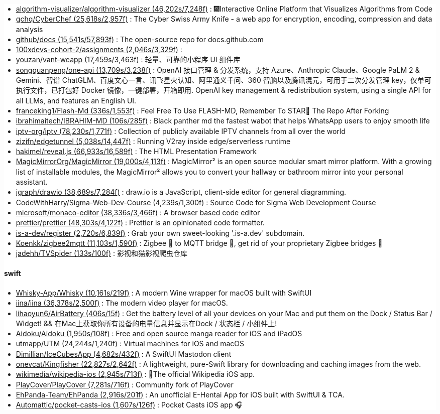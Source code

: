 * [algorithm-visualizer/algorithm-visualizer (46,202s/7,248f)](https://github.com/algorithm-visualizer/algorithm-visualizer) : 🎆Interactive Online Platform that Visualizes Algorithms from Code
* [gchq/CyberChef (25,618s/2,957f)](https://github.com/gchq/CyberChef) : The Cyber Swiss Army Knife - a web app for encryption, encoding, compression and data analysis
* [github/docs (15,541s/57,893f)](https://github.com/github/docs) : The open-source repo for docs.github.com
* [100xdevs-cohort-2/assignments (2,046s/3,329f)](https://github.com/100xdevs-cohort-2/assignments) : 
* [youzan/vant-weapp (17,459s/3,463f)](https://github.com/youzan/vant-weapp) : 轻量、可靠的小程序 UI 组件库
* [songquanpeng/one-api (13,709s/3,238f)](https://github.com/songquanpeng/one-api) : OpenAI 接口管理 & 分发系统，支持 Azure、Anthropic Claude、Google PaLM 2 & Gemini、智谱 ChatGLM、百度文心一言、讯飞星火认知、阿里通义千问、360 智脑以及腾讯混元，可用于二次分发管理 key，仅单可执行文件，已打包好 Docker 镜像，一键部署，开箱即用. OpenAI key management & redistribution system, using a single API for all LLMs, and features an English UI.
* [franceking1/Flash-Md (336s/1,553f)](https://github.com/franceking1/Flash-Md) : Feel Free To Use FLASH-MD, Remember To STAR🌟 The Repo After Forking
* [ibrahimaitech/IBRAHIM-MD (106s/285f)](https://github.com/ibrahimaitech/IBRAHIM-MD) : Black panther md the fastest wabot that helps WhatsApp users to enjoy smooth life
* [iptv-org/iptv (78,230s/1,771f)](https://github.com/iptv-org/iptv) : Collection of publicly available IPTV channels from all over the world
* [zizifn/edgetunnel (5,038s/14,447f)](https://github.com/zizifn/edgetunnel) : Running V2ray inside edge/serverless runtime
* [hakimel/reveal.js (66,933s/16,589f)](https://github.com/hakimel/reveal.js) : The HTML Presentation Framework
* [MagicMirrorOrg/MagicMirror (19,000s/4,113f)](https://github.com/MagicMirrorOrg/MagicMirror) : MagicMirror² is an open source modular smart mirror platform. With a growing list of installable modules, the MagicMirror² allows you to convert your hallway or bathroom mirror into your personal assistant.
* [jgraph/drawio (38,689s/7,284f)](https://github.com/jgraph/drawio) : draw.io is a JavaScript, client-side editor for general diagramming.
* [CodeWithHarry/Sigma-Web-Dev-Course (4,239s/1,300f)](https://github.com/CodeWithHarry/Sigma-Web-Dev-Course) : Source Code for Sigma Web Development Course
* [microsoft/monaco-editor (38,336s/3,466f)](https://github.com/microsoft/monaco-editor) : A browser based code editor
* [prettier/prettier (48,303s/4,122f)](https://github.com/prettier/prettier) : Prettier is an opinionated code formatter.
* [is-a-dev/register (2,720s/6,839f)](https://github.com/is-a-dev/register) : Grab your own sweet-looking '.is-a.dev' subdomain.
* [Koenkk/zigbee2mqtt (11,103s/1,590f)](https://github.com/Koenkk/zigbee2mqtt) : Zigbee 🐝 to MQTT bridge 🌉, get rid of your proprietary Zigbee bridges 🔨
* [jadehh/TVSpider (133s/100f)](https://github.com/jadehh/TVSpider) : 影视和猫影视爬虫仓库

#### swift
* [Whisky-App/Whisky (10,161s/219f)](https://github.com/Whisky-App/Whisky) : A modern Wine wrapper for macOS built with SwiftUI
* [iina/iina (36,378s/2,500f)](https://github.com/iina/iina) : The modern video player for macOS.
* [lihaoyun6/AirBattery (406s/15f)](https://github.com/lihaoyun6/AirBattery) : Get the battery level of all your devices on your Mac and put them on the Dock / Status Bar / Widget! && 在Mac上获取你所有设备的电量信息并显示在Dock / 状态栏 / 小组件上!
* [Aidoku/Aidoku (1,950s/108f)](https://github.com/Aidoku/Aidoku) : Free and open source manga reader for iOS and iPadOS
* [utmapp/UTM (24,244s/1,240f)](https://github.com/utmapp/UTM) : Virtual machines for iOS and macOS
* [Dimillian/IceCubesApp (4,682s/432f)](https://github.com/Dimillian/IceCubesApp) : A SwiftUI Mastodon client
* [onevcat/Kingfisher (22,827s/2,642f)](https://github.com/onevcat/Kingfisher) : A lightweight, pure-Swift library for downloading and caching images from the web.
* [wikimedia/wikipedia-ios (2,945s/713f)](https://github.com/wikimedia/wikipedia-ios) : 📱The official Wikipedia iOS app.
* [PlayCover/PlayCover (7,281s/716f)](https://github.com/PlayCover/PlayCover) : Community fork of PlayCover
* [EhPanda-Team/EhPanda (2,916s/201f)](https://github.com/EhPanda-Team/EhPanda) : An unofficial E-Hentai App for iOS built with SwiftUI & TCA.
* [Automattic/pocket-casts-ios (1,607s/126f)](https://github.com/Automattic/pocket-casts-ios) : Pocket Casts iOS app 🎧